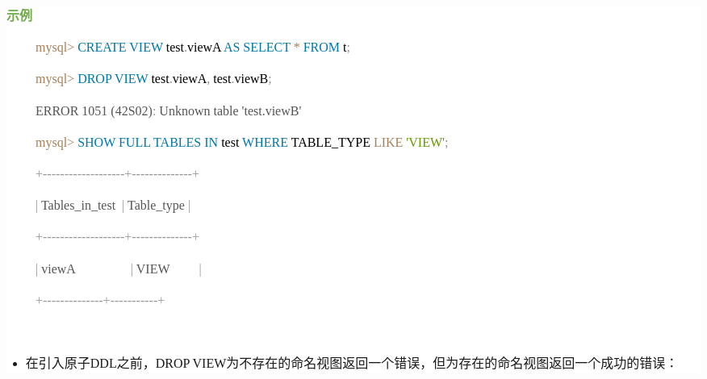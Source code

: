 <p style='font-family:"Microsoft YaHei UI";font-size:12.0pt;
color:#70AD47'><span style='font-weight:bold'>示例</span></p>

<p style='margin-left:.375in;font-family:"Comic Sans MS";font-size:
12.0pt' lang=en-US><span style='color:#A67F59'>mysql&gt; </span><span
style='color:#0077AA'>CREATE VIEW</span><span style='color:black'> test</span><span
style='color:#909090'>.</span><span style='color:black'>viewA </span><span
style='color:#0077AA'>AS SELECT </span><span style='color:#A67F59'>* </span><span
style='color:#0077AA'>FROM</span><span style='color:black'> t</span><span
style='color:#909090'>;</span></p>

<p style='margin-left:.375in;font-family:"Comic Sans MS";font-size:
12.0pt' lang=en-US><span style='color:#A67F59'>mysql&gt; </span><span
style='color:#0077AA'>DROP VIEW</span><span style='color:black'> test</span><span
style='color:#909090'>.</span><span style='color:black'>viewA</span><span
style='color:#909090'>,</span><span style='color:black'> test</span><span
style='color:#909090'>.</span><span style='color:black'>viewB</span><span
style='color:#909090'>;</span></p>

<p style='margin-left:.375in;font-family:"Comic Sans MS";font-size:
12.0pt' lang=en-US><span style='color:#555555'>ERROR 1051 (42S02)</span><span
style='color:#979797'>:</span><span style='color:#555555'> Unknown table
'test.viewB'</span></p>

<p style='margin-left:.375in;font-family:"Comic Sans MS";font-size:
12.0pt' lang=en-US><span style='color:#A67F59'>mysql&gt; </span><span
style='color:#0077AA'>SHOW FULL TABLES IN</span><span style='color:black'> test
</span><span style='color:#0077AA'>WHERE</span><span style='color:black'>
TABLE_TYPE </span><span style='color:#A67F59'>LIKE </span><span
style='color:#669900'>'VIEW'</span><span style='color:#909090'>;</span></p>

<p style='margin-left:.375in;font-family:"Comic Sans MS";font-size:
12.0pt;color:#979797' lang=en-US>+-------------------+--------------+</p>

<p style='margin-left:.375in;font-family:"Comic Sans MS";font-size:
12.0pt' lang=en-US><span style='color:#979797'>|</span><span style='color:#555555'>
Tables_in_test<span style='mso-spacerun:yes'>  </span></span><span
style='color:#979797'>|</span><span style='color:#555555'> Table_type </span><span
style='color:#979797'>|</span></p>

<p style='margin-left:.375in;font-family:"Comic Sans MS";font-size:
12.0pt;color:#979797' lang=en-US>+-------------------+--------------+</p>

<p style='margin-left:.375in;font-family:"Comic Sans MS";font-size:
12.0pt' lang=en-US><span style='color:#979797'>|</span><span style='color:#555555'>
viewA<span style='mso-spacerun:yes'>                 </span></span><span
style='color:#979797'>|</span><span style='color:#555555'> VIEW<span
style='mso-spacerun:yes'>         </span></span><span style='color:#979797'>|</span></p>

<p style='margin-left:.375in;font-family:Consolas;font-size:12.0pt;
color:#979797' lang=en-US>+--------------+-----------+</p>

<p style='margin-left:.375in;font-family:Consolas;font-size:12.0pt;
color:#979797' lang=en-US>&nbsp;</p>

<ul type=disc style='direction:ltr;unicode-bidi:embed;margin-top:0in;
 margin-bottom:0in'>
 <li style='margin-top:0;margin-bottom:0;vertical-align:middle'><span
     style='font-family:"Microsoft YaHei UI";font-size:12.0pt'>在引入原子</span><span
     style='font-family:"Comic Sans MS";font-size:12.0pt'>DDL</span><span
     style='font-family:"Microsoft YaHei UI";font-size:12.0pt'>之前，</span><span
     style='font-family:"Comic Sans MS";font-size:12.0pt'>DROP VIEW</span><span
     style='font-family:"Microsoft YaHei UI";font-size:12.0pt'>为不存在的命名视图返回一个错误，但为存在的命名视图返回一个成功的错误：</span></li>
</ul>
